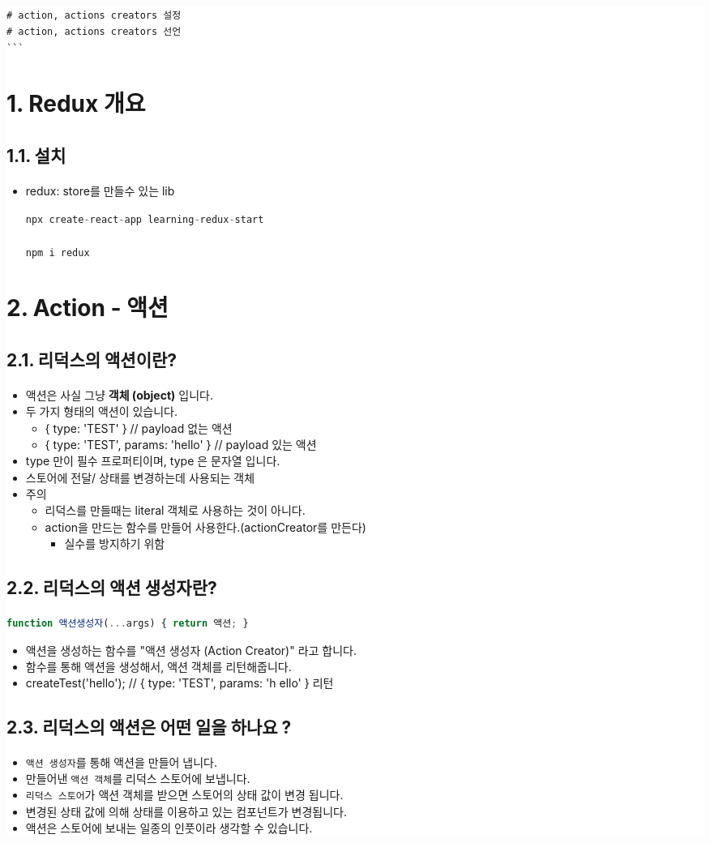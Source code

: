     # action, actions creators 설정
    # action, actions creators 선언
    ```

# 1. Redux 개요

## 1.1. 설치

- redux: store를 만들수 있는 lib

    ```jsx
    npx create-react-app learning-redux-start

    npm i redux
    ```

# 2. Action -  액션

## 2.1. 리덕스의 액션이란?

- 액션은 사실 그냥 **객체 (object)** 입니다.
- 두 가지 형태의 액션이 있습니다.
  - { type: 'TEST' } // payload 없는 액션
  - { type: 'TEST', params: 'hello' } // payload 있는 액션
- type 만이 필수 프로퍼티이며, type 은 문자열 입니다.
- 스토어에 전달/ 상태를 변경하는데 사용되는 객체
- 주의
  - 리덕스를 만들때는 literal 객체로 사용하는 것이 아니다.
  - action을 만드는 함수를 만들어 사용한다.(actionCreator를 만든다)
    - 실수를 방지하기 위함

## 2.2. 리덕스의 액션 생성자란?

```jsx
function 액션생성자(...args) { return 액션; }
```

- 액션을 생성하는 함수를 "액션 생성자 (Action Creator)" 라고 합니다.
- 함수를 통해 액션을 생성해서, 액션 객체를 리턴해줍니다.
- createTest('hello'); // { type: 'TEST', params: 'h ello' } 리턴

## 2.3. 리덕스의 액션은 어떤 일을 하나요 ?

- `액션 생성자`를 통해 액션을 만들어 냅니다.
- 만들어낸 `액션 객체`를 리덕스 스토어에 보냅니다.
- `리덕스 스토어`가 액션 객체를 받으면 스토어의 상태 값이 변경 됩니다.
- 변경된 상태 값에 의해 상태를 이용하고 있는 컴포넌트가 변경됩니다.
- 액션은 스토어에 보내는 일종의 인풋이라 생각할 수 있습니다.
